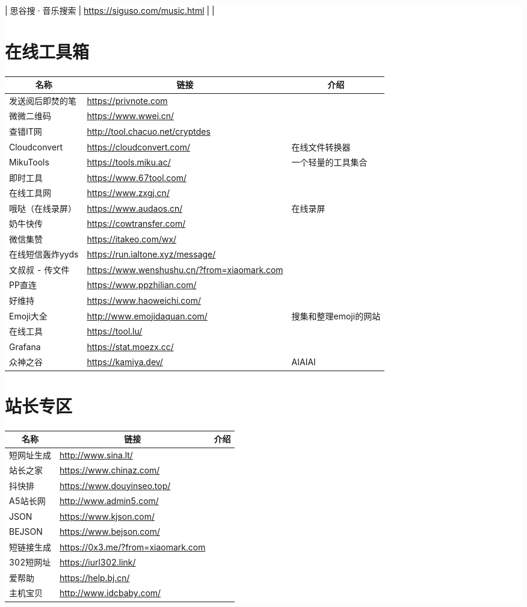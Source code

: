 | 思谷搜 · 音乐搜索 | https://siguso.com/music.html | |

# 在线工具箱

| 名称 | 链接 | 介绍 |
| ---- | ---- | ---- |
| 发送阅后即焚的笔 | https://privnote.com | |
| 微微二维码 | https://www.wwei.cn/ | |
| 查错IT网 | http://tool.chacuo.net/cryptdes | |
| Cloudconvert | https://cloudconvert.com/ | 在线文件转换器 |
| MikuTools | https://tools.miku.ac/ | 一个轻量的工具集合 |
| 即时工具 | https://www.67tool.com/ | |
| 在线工具网 | https://www.zxgj.cn/ | |
| 哦哒（在线录屏） | https://www.audaos.cn/ | 在线录屏 |
| 奶牛快传 | https://cowtransfer.com/ | |
| 微信集赞 | https://itakeo.com/wx/ | |
| 在线短信轰炸yyds | https://run.ialtone.xyz/message/ | |
| 文叔叔 - 传文件 | https://www.wenshushu.cn/?from=xiaomark.com | |
| PP直连 | https://www.ppzhilian.com/ | |
| 好维持 | https://www.haoweichi.com/ | |
| Emoji大全 | http://www.emojidaquan.com/ | 搜集和整理emoji的网站 |
| 在线工具 | https://tool.lu/ | |
| Grafana | https://stat.moezx.cc/ | |
| 众神之谷 | https://kamiya.dev/ | AIAIAI |

# 站长专区

| 名称 | 链接 | 介绍 |
| ---- | ---- | ---- |
| 短网址生成 | http://www.sina.lt/ | |
| 站长之家 | https://www.chinaz.com/ | |
| 抖快排 | https://www.douyinseo.top/ | |
| A5站长网 | http://www.admin5.com/ | |
| JSON | https://www.kjson.com/ | |
| BEJSON | https://www.bejson.com/ | |
| 短链接生成 | https://0x3.me/?from=xiaomark.com | |
| 302短网址 | https://iurl302.link/ | |
| 爱帮助 | https://help.bj.cn/ | |
| 主机宝贝 | http://www.idcbaby.com/ | |
